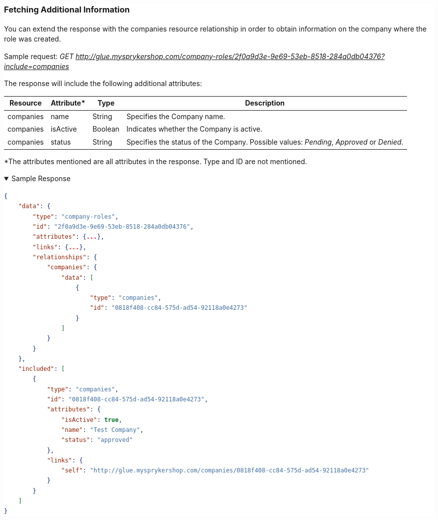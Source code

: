 ### Fetching Additional Information
You can extend the response with the companies resource relationship in order to obtain information on the company where the role was created.

Sample request: *GET http://glue.mysprykershop.com/company-roles/2f0a9d3e-9e69-53eb-8518-284a0db04376?include=companies*

The response will include the following additional attributes:

| Resource | Attribute* | Type | Description |
| --- | --- | --- | --- |
| companies | name | String | Specifies the Company name. |
| companies | isActive | Boolean | Indicates whether the Company is active. |
| companies | status | String | Specifies the status of the Company. Possible values: *Pending*, *Approved* or *Denied*. |

*The attributes mentioned are all attributes in the response. Type and ID are not mentioned.

<details open>
<summary markdown='span'>Sample Response</summary>
    
```json
{
    "data": {
        "type": "company-roles",
        "id": "2f0a9d3e-9e69-53eb-8518-284a0db04376",
        "attributes": {...},
        "links": {...},
        "relationships": {
            "companies": {
                "data": [
                    {
                        "type": "companies",
                        "id": "0818f408-cc84-575d-ad54-92118a0e4273"
                    }
                ]
            }
        }
    },
    "included": [
        {
            "type": "companies",
            "id": "0818f408-cc84-575d-ad54-92118a0e4273",
            "attributes": {
                "isActive": true,
                "name": "Test Company",
                "status": "approved"
            },
            "links": {
                "self": "http://glue.mysprykershop.com/companies/0818f408-cc84-575d-ad54-92118a0e4273"
            }
        }
    ]
}
```
    